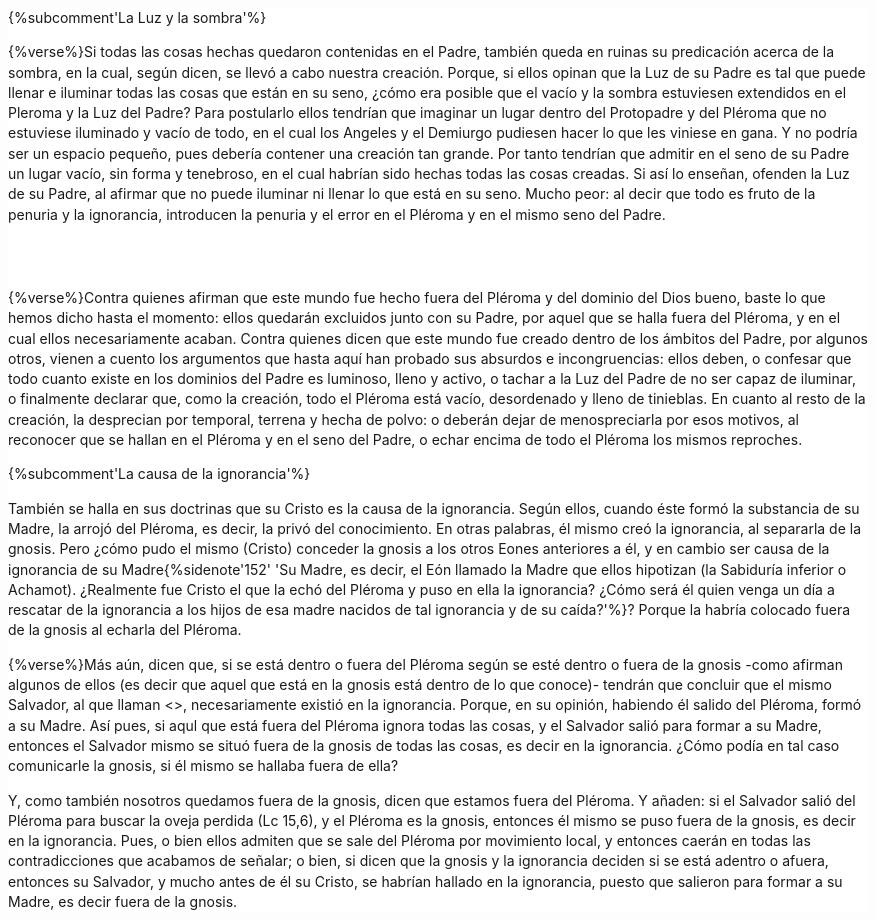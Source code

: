 {%subcomment'La Luz y la sombra'%}

{%verse%}Si todas las cosas hechas quedaron contenidas en el Padre, también queda en ruinas su predicación acerca de la sombra, en la cual, según dicen, se llevó a cabo nuestra creación. Porque, si ellos opinan que la Luz de su Padre es tal que puede llenar e iluminar todas las cosas que están en su seno, ¿cómo era posible que el vacío y la sombra estuviesen extendidos en el Pleroma y la Luz del Padre? Para postularlo ellos tendrían que imaginar un lugar dentro del Protopadre y del Pléroma que no estuviese iluminado y vacío de todo, en el cual los Angeles y el Demiurgo pudiesen hacer lo que les viniese en gana. Y no podría ser un espacio pequeño, pues debería contener una creación tan grande. Por tanto tendrían que admitir en el seno de su Padre un lugar vacío, sin forma y tenebroso, en el cual habrían sido hechas todas las cosas creadas. Si así lo enseñan, ofenden la Luz de su Padre, al afirmar que no puede iluminar ni llenar lo que está en su seno. Mucho peor: al decir que todo es fruto de la penuria y la ignorancia, introducen la penuria y el error en el Pléroma y en el mismo seno del Padre.

### &nbsp;

{%verse%}Contra quienes afirman que este mundo fue hecho fuera del Pléroma y del dominio del Dios bueno, baste lo que hemos dicho hasta el momento: ellos quedarán excluidos junto con su Padre, por aquel que se halla fuera del Pléroma, y en el cual ellos necesariamente acaban. Contra quienes dicen que este mundo fue creado dentro de los ámbitos del Padre, por algunos otros, vienen a cuento los argumentos que hasta aquí han probado sus absurdos e incongruencias: ellos deben, o confesar que todo cuanto existe en los dominios del Padre es luminoso, lleno y activo, o tachar a la Luz del Padre de no ser capaz de iluminar, o finalmente declarar que, como la creación, todo el Pléroma está vacío, desordenado y lleno de tinieblas. En cuanto al resto de la creación, la desprecian por temporal, terrena y hecha de polvo: o deberán dejar de menospreciarla por esos motivos, al reconocer que se hallan en el Pléroma y en el seno del Padre, o echar encima de todo el Pléroma los mismos reproches.

{%subcomment'La causa de la ignorancia'%}

También se halla en sus doctrinas que su Cristo es la causa de la ignorancia. Según ellos, cuando éste formó la substancia de su Madre, la arrojó del Pléroma, es decir, la privó del conocimiento. En otras palabras, él mismo creó la ignorancia, al separarla de la gnosis. Pero ¿cómo pudo el mismo (Cristo) conceder la gnosis a los otros Eones anteriores a él, y en cambio ser causa de la ignorancia de su Madre{%sidenote'152' 'Su Madre, es decir, el Eón llamado la Madre que ellos hipotizan (la Sabiduría inferior o Achamot). ¿Realmente fue Cristo el que la echó del Pléroma y puso en ella la ignorancia? ¿Cómo será él quien venga un día a rescatar de la ignorancia a los hijos de esa madre nacidos de tal ignorancia y de su caída?'%}? Porque la habría colocado fuera de la gnosis al echarla del Pléroma.

{%verse%}Más aún, dicen que, si se está dentro o fuera del Pléroma según se esté dentro o fuera de la gnosis -como afirman algunos de ellos (es decir que aquel que está en la gnosis está dentro de lo que conoce)- tendrán que concluir que el mismo Salvador, al que llaman <<Todas las Cosas>>, necesariamente existió en la ignorancia. Porque, en su opinión, habiendo él salido del Pléroma, formó a su Madre. Así pues, si aqul que está fuera del Pléroma ignora todas las cosas, y el Salvador salió para formar a su Madre, entonces el Salvador mismo se situó fuera de la gnosis de todas las cosas, es decir en la ignorancia. ¿Cómo podía en tal caso comunicarle la gnosis, si él mismo se hallaba fuera de ella?

Y, como también nosotros quedamos fuera de la gnosis, dicen que estamos fuera del Pléroma. Y añaden: si el Salvador salió del Pléroma para buscar la oveja perdida (Lc 15,6), y el Pléroma es la gnosis, entonces él mismo se puso fuera de la gnosis, es decir en la ignorancia. Pues, o bien ellos admiten que se sale del Pléroma por movimiento local, y entonces caerán en todas las contradicciones que acabamos de señalar; o bien, si dicen que la gnosis y la ignorancia deciden si se está adentro o afuera, entonces su Salvador, y mucho antes de él su Cristo, se habrían hallado en la ignorancia, puesto que salieron para formar a su Madre, es decir fuera de la gnosis.
